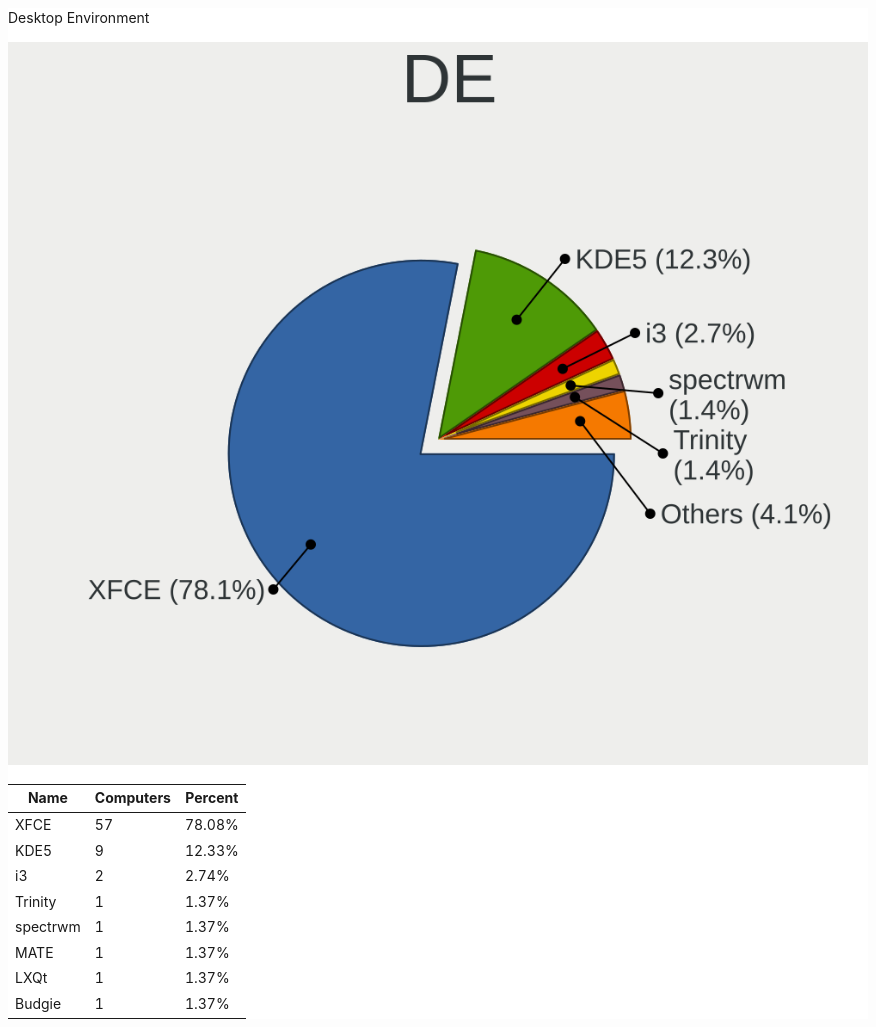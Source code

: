 Desktop Environment

![DE](./All/images/pie_chart/os_de.svg)


| Name     | Computers | Percent |
|----------|-----------|---------|
| XFCE     | 57        | 78.08%  |
| KDE5     | 9         | 12.33%  |
| i3       | 2         | 2.74%   |
| Trinity  | 1         | 1.37%   |
| spectrwm | 1         | 1.37%   |
| MATE     | 1         | 1.37%   |
| LXQt     | 1         | 1.37%   |
| Budgie   | 1         | 1.37%   |
